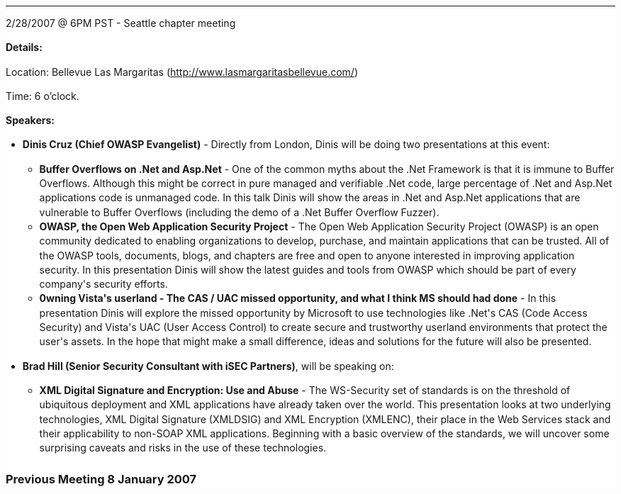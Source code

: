 -----

2/28/2007 @ 6PM PST - Seattle chapter meeting

**Details:**

Location: Bellevue Las Margaritas
(http://www.lasmargaritasbellevue.com/)

Time: 6 o’clock.

**Speakers:**

  - **Dinis Cruz (Chief OWASP Evangelist)** - Directly from London,
    Dinis will be doing two presentations at this event:
      - **Buffer Overflows on .Net and Asp.Net** - One of the common
        myths about the .Net Framework is that it is immune to Buffer
        Overflows. Although this might be correct in pure managed and
        verifiable .Net code, large percentage of .Net and Asp.Net
        applications code is unmanaged code. In this talk Dinis will
        show the areas in .Net and Asp.Net applications that are
        vulnerable to Buffer Overflows (including the demo of a .Net
        Buffer Overflow Fuzzer).
      - **OWASP, the Open Web Application Security Project** - The Open
        Web Application Security Project (OWASP) is an open community
        dedicated to enabling organizations to develop, purchase, and
        maintain applications that can be trusted. All of the OWASP
        tools, documents, blogs, and chapters are free and open to
        anyone interested in improving application security. In this
        presentation Dinis will show the latest guides and tools from
        OWASP which should be part of every company's security efforts.
      - **0wning Vista's userland - The CAS / UAC missed opportunity,
        and what I think MS should had done** - In this presentation
        Dinis will explore the missed opportunity by Microsoft to use
        technologies like .Net's CAS (Code Access Security) and Vista's
        UAC (User Access Control) to create secure and trustworthy
        userland environments that protect the user's assets. In the
        hope that might make a small difference, ideas and solutions for
        the future will also be presented.



  - **Brad Hill (Senior Security Consultant with iSEC Partners)**, will
    be speaking on:
      - **XML Digital Signature and Encryption: Use and Abuse** - The
        WS-Security set of standards is on the threshold of ubiquitous
        deployment and XML applications have already taken over the
        world. This presentation looks at two underlying technologies,
        XML Digital Signature (XMLDSIG) and XML Encryption (XMLENC),
        their place in the Web Services stack and their applicability to
        non-SOAP XML applications. Beginning with a basic overview of
        the standards, we will uncover some surprising caveats and risks
        in the use of these technologies.

### Previous Meeting 8 January 2007

